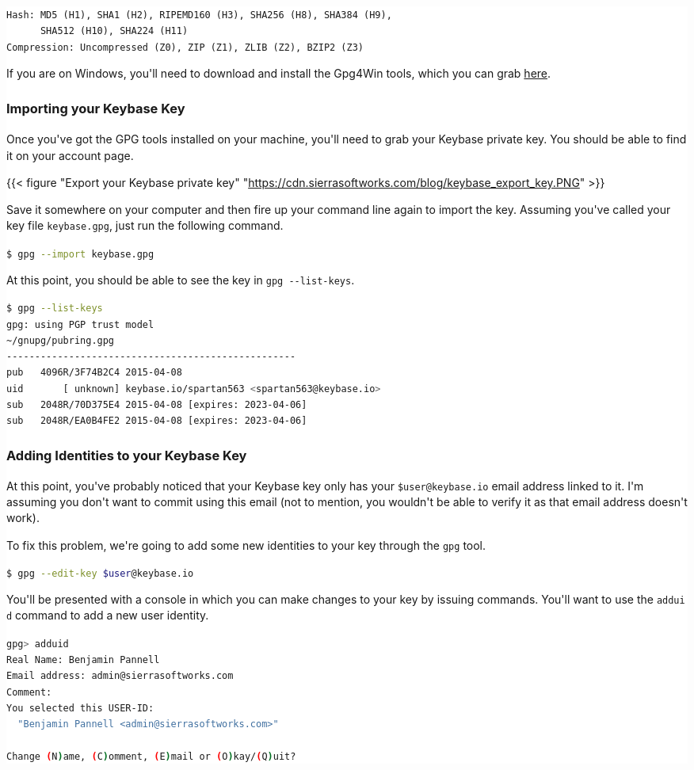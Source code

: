 ```
Hash: MD5 (H1), SHA1 (H2), RIPEMD160 (H3), SHA256 (H8), SHA384 (H9),
      SHA512 (H10), SHA224 (H11)
Compression: Uncompressed (Z0), ZIP (Z1), ZLIB (Z2), BZIP2 (Z3)
```

If you are on Windows, you'll need to download and install the Gpg4Win tools,
which you can grab [here][gpg4win].

### Importing your Keybase Key
Once you've got the GPG tools installed on your machine, you'll need to grab
your Keybase private key. You should be able to find it on your account page.

{{< figure "Export your Keybase private key" "https://cdn.sierrasoftworks.com/blog/keybase_export_key.PNG" >}}

Save it somewhere on your computer and then fire up your command line again to
import the key. Assuming you've called your key file `keybase.gpg`, just run the
following command.

```sh
$ gpg --import keybase.gpg
```

At this point, you should be able to see the key in `gpg --list-keys`.

```sh
$ gpg --list-keys
gpg: using PGP trust model
~/gnupg/pubring.gpg
---------------------------------------------------
pub   4096R/3F74B2C4 2015-04-08
uid       [ unknown] keybase.io/spartan563 <spartan563@keybase.io>
sub   2048R/70D375E4 2015-04-08 [expires: 2023-04-06]
sub   2048R/EA0B4FE2 2015-04-08 [expires: 2023-04-06]
```

### Adding Identities to your Keybase Key
At this point, you've probably noticed that your Keybase key only
has your `$user@keybase.io` email address linked to it. I'm assuming
you don't want to commit using this email (not to mention, you wouldn't
be able to verify it as that email address doesn't work).

To fix this problem, we're going to add some new identities to your
key through the `gpg` tool.

```sh
$ gpg --edit-key $user@keybase.io
```

You'll be presented with a console in which you can make changes to your
key by issuing commands. You'll want to use the `adduid` command to add
a new user identity.

```sh
gpg> adduid
Real Name: Benjamin Pannell
Email address: admin@sierrasoftworks.com
Comment: 
You selected this USER-ID:
  "Benjamin Pannell <admin@sierrasoftworks.com>"

Change (N)ame, (C)omment, (E)mail or (O)kay/(Q)uit?
```


[golang]: https://golang.org/
[git-horror-story]: https://mikegerwitz.com/papers/git-horror-story
[github-security-breach]: http://homakov.blogspot.ie/2014/02/how-i-hacked-github-again.html
[wot]: https://en.wikipedia.org/wiki/Web_of_trust
[keybase]: https://keybase.io/
[pgp]: https://en.wikipedia.org/wiki/Pretty_Good_Privacy
[gpg4win]: https://www.gpg4win.org/
[^1]: Barring compromised keys or the cracking of RSA.
[^2]: Assuming that you actually verify the signatures belong to a known public key.